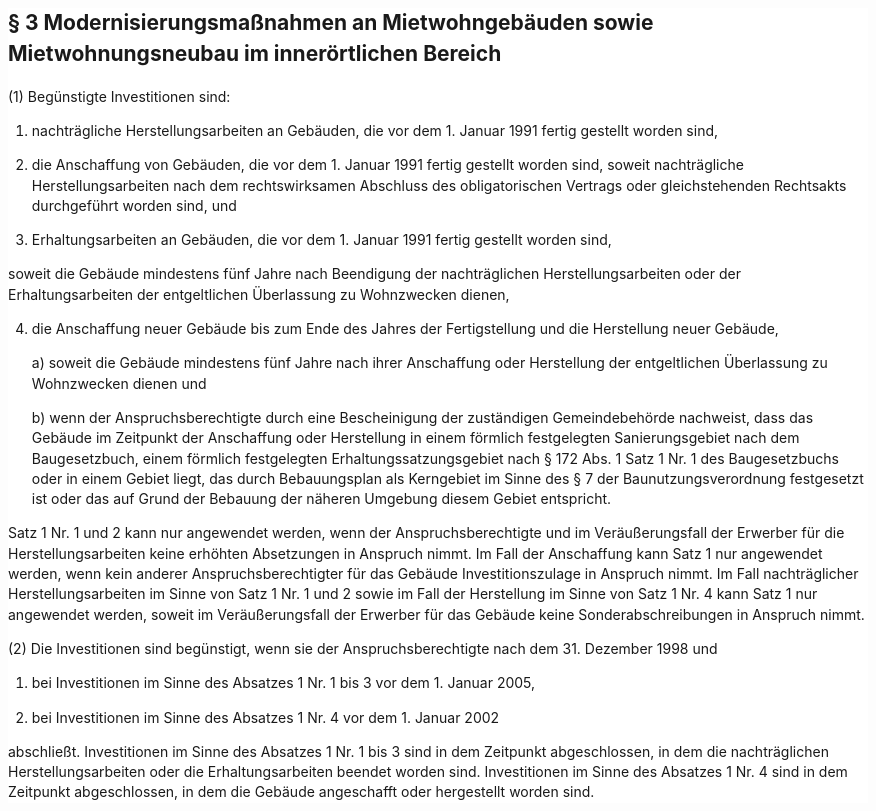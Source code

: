## § 3 Modernisierungsmaßnahmen an Mietwohngebäuden sowie Mietwohnungsneubau im innerörtlichen Bereich

(1) Begünstigte Investitionen sind:

1.  nachträgliche Herstellungsarbeiten an Gebäuden, die vor dem 1. Januar 1991 fertig gestellt worden sind,


2.  die Anschaffung von Gebäuden, die vor dem 1. Januar 1991 fertig gestellt worden sind, soweit nachträgliche Herstellungsarbeiten nach dem rechtswirksamen Abschluss des obligatorischen Vertrags oder gleichstehenden Rechtsakts durchgeführt worden sind, und


3.  Erhaltungsarbeiten an Gebäuden, die vor dem 1. Januar 1991 fertig gestellt worden sind,



soweit die Gebäude mindestens fünf Jahre nach Beendigung der nachträglichen Herstellungsarbeiten oder der Erhaltungsarbeiten der entgeltlichen Überlassung zu Wohnzwecken dienen,

4.  die Anschaffung neuer Gebäude bis zum Ende des Jahres der Fertigstellung und die Herstellung neuer Gebäude,

    a)  soweit die Gebäude mindestens fünf Jahre nach ihrer Anschaffung oder Herstellung der entgeltlichen Überlassung zu Wohnzwecken dienen und


    b)  wenn der Anspruchsberechtigte durch eine Bescheinigung der zuständigen Gemeindebehörde nachweist, dass das Gebäude im Zeitpunkt der Anschaffung oder Herstellung in einem förmlich festgelegten Sanierungsgebiet nach dem Baugesetzbuch, einem förmlich festgelegten Erhaltungssatzungsgebiet nach § 172 Abs. 1 Satz 1 Nr. 1 des Baugesetzbuchs oder in einem Gebiet liegt, das durch Bebauungsplan als Kerngebiet im Sinne des § 7 der Baunutzungsverordnung festgesetzt ist oder das auf Grund der Bebauung der näheren Umgebung diesem Gebiet entspricht.






Satz 1 Nr. 1 und 2 kann nur angewendet werden, wenn der Anspruchsberechtigte und im Veräußerungsfall der Erwerber für die Herstellungsarbeiten keine erhöhten Absetzungen in Anspruch nimmt. Im Fall der Anschaffung kann Satz 1 nur angewendet werden, wenn kein anderer Anspruchsberechtigter für das Gebäude Investitionszulage in Anspruch nimmt. Im Fall nachträglicher Herstellungsarbeiten im Sinne von Satz 1 Nr. 1 und 2 sowie im Fall der Herstellung im Sinne von Satz 1 Nr. 4 kann Satz 1 nur angewendet werden, soweit im Veräußerungsfall der Erwerber für das Gebäude keine Sonderabschreibungen in Anspruch nimmt.

(2) Die Investitionen sind begünstigt, wenn sie der Anspruchsberechtigte nach dem 31. Dezember 1998 und

1.  bei Investitionen im Sinne des Absatzes 1 Nr. 1 bis 3 vor dem 1. Januar 2005,


2.  bei Investitionen im Sinne des Absatzes 1 Nr. 4 vor dem 1. Januar 2002



abschließt. Investitionen im Sinne des Absatzes 1 Nr. 1 bis 3 sind in dem Zeitpunkt abgeschlossen, in dem die nachträglichen Herstellungsarbeiten oder die Erhaltungsarbeiten beendet worden sind. Investitionen im Sinne des Absatzes 1 Nr. 4 sind in dem Zeitpunkt abgeschlossen, in dem die Gebäude angeschafft oder hergestellt worden sind.
